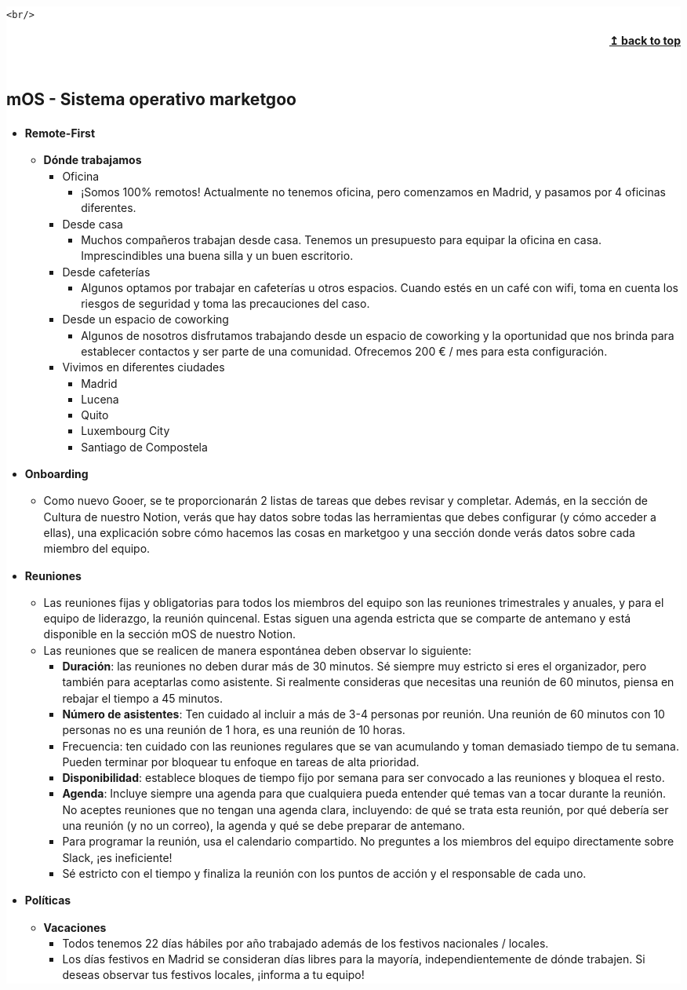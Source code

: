     
    <br/>
<div align="right">
    <b><a href="#manual-de-cultura">↥ back to top</a></b>
</div>
<br/>

## mOS - Sistema operativo marketgoo

- **Remote-First**
  - **Dónde trabajamos**
    - Oficina
      - ¡Somos 100% remotos! Actualmente no tenemos oficina, pero comenzamos en Madrid, y pasamos por 4 oficinas diferentes.
    - Desde casa
      - Muchos compañeros trabajan desde casa. Tenemos un presupuesto para equipar la oficina en casa. Imprescindibles una buena silla y un buen escritorio.
    - Desde cafeterías
      - Algunos optamos por trabajar en cafeterías u otros espacios. Cuando estés en un café con wifi, toma en cuenta los riesgos de seguridad y toma las precauciones del caso.
    - Desde un espacio de coworking
      - Algunos de nosotros disfrutamos trabajando desde un espacio de coworking y la oportunidad que nos brinda para establecer contactos y ser parte de una comunidad. Ofrecemos 200 € / mes para esta configuración.
    - Vivimos en diferentes ciudades
      - Madrid
      - Lucena
      - Quito
      - Luxembourg City
      - Santiago de Compostela


- **Onboarding**
  - Como nuevo Gooer, se te proporcionarán 2 listas de tareas que debes revisar y completar. Además, en la sección de Cultura de nuestro Notion, verás que hay datos sobre todas las herramientas que debes configurar (y cómo acceder a ellas), una explicación sobre cómo hacemos las cosas en marketgoo y una sección donde verás datos sobre cada miembro del equipo.
- **Reuniones**
  - Las reuniones fijas y obligatorias para todos los miembros del equipo son las reuniones trimestrales y anuales, y para el equipo de liderazgo, la reunión quincenal. Estas siguen una agenda estricta que se comparte de antemano y está disponible en la sección mOS de nuestro Notion.
  - Las reuniones que se realicen de manera espontánea deben observar lo siguiente:
    - **Duración**: las reuniones no deben durar más de 30 minutos. Sé siempre muy estricto si eres el organizador, pero también para aceptarlas como asistente. Si realmente consideras que necesitas una reunión de 60 minutos, piensa en rebajar el tiempo a 45 minutos.
    - **Número de asistentes**: Ten cuidado al incluir a más de 3-4 personas por reunión. Una reunión de 60 minutos con 10 personas no es una reunión de 1 hora, es una reunión de 10 horas.
    - Frecuencia: ten cuidado con las reuniones regulares que se van acumulando y toman demasiado tiempo de tu semana. Pueden terminar por bloquear tu enfoque en tareas de alta prioridad.
    - **Disponibilidad**: establece bloques de tiempo fijo por semana para ser convocado a las reuniones y bloquea el resto.
    - **Agenda**: Incluye siempre una agenda para que cualquiera pueda entender qué temas van a tocar durante la reunión. No aceptes reuniones que no tengan una agenda clara, incluyendo: de qué se trata esta reunión, por qué debería ser una reunión (y no un correo), la agenda y qué se debe preparar de antemano.
    - Para programar la reunión, usa el calendario compartido. No preguntes a los miembros del equipo directamente sobre Slack, ¡es ineficiente!
    - Sé estricto con el tiempo y finaliza la reunión con los puntos de acción y el responsable de cada uno.
- **Políticas**
  - **Vacaciones**
    - Todos tenemos 22 días hábiles por año trabajado además de los festivos nacionales / locales.
    - Los días festivos en Madrid se consideran días libres para la mayoría, independientemente de dónde trabajen. Si deseas observar tus festivos locales, ¡informa a tu equipo!